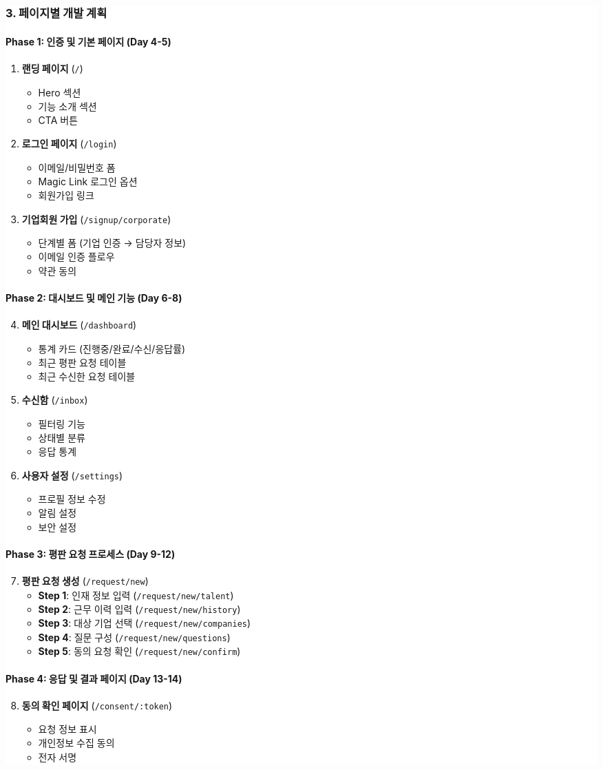 ### 3. 페이지별 개발 계획

#### Phase 1: 인증 및 기본 페이지 (Day 4-5)

1. **랜딩 페이지** (`/`)

   - Hero 섹션
   - 기능 소개 섹션
   - CTA 버튼

2. **로그인 페이지** (`/login`)

   - 이메일/비밀번호 폼
   - Magic Link 로그인 옵션
   - 회원가입 링크

3. **기업회원 가입** (`/signup/corporate`)
   - 단계별 폼 (기업 인증 → 담당자 정보)
   - 이메일 인증 플로우
   - 약관 동의

#### Phase 2: 대시보드 및 메인 기능 (Day 6-8)

4. **메인 대시보드** (`/dashboard`)

   - 통계 카드 (진행중/완료/수신/응답률)
   - 최근 평판 요청 테이블
   - 최근 수신한 요청 테이블

5. **수신함** (`/inbox`)

   - 필터링 기능
   - 상태별 분류
   - 응답 통계

6. **사용자 설정** (`/settings`)
   - 프로필 정보 수정
   - 알림 설정
   - 보안 설정

#### Phase 3: 평판 요청 프로세스 (Day 9-12)

7. **평판 요청 생성** (`/request/new`)
   - **Step 1**: 인재 정보 입력 (`/request/new/talent`)
   - **Step 2**: 근무 이력 입력 (`/request/new/history`)
   - **Step 3**: 대상 기업 선택 (`/request/new/companies`)
   - **Step 4**: 질문 구성 (`/request/new/questions`)
   - **Step 5**: 동의 요청 확인 (`/request/new/confirm`)

#### Phase 4: 응답 및 결과 페이지 (Day 13-14)

8. **동의 확인 페이지** (`/consent/:token`)

   - 요청 정보 표시
   - 개인정보 수집 동의
   - 전자 서명
